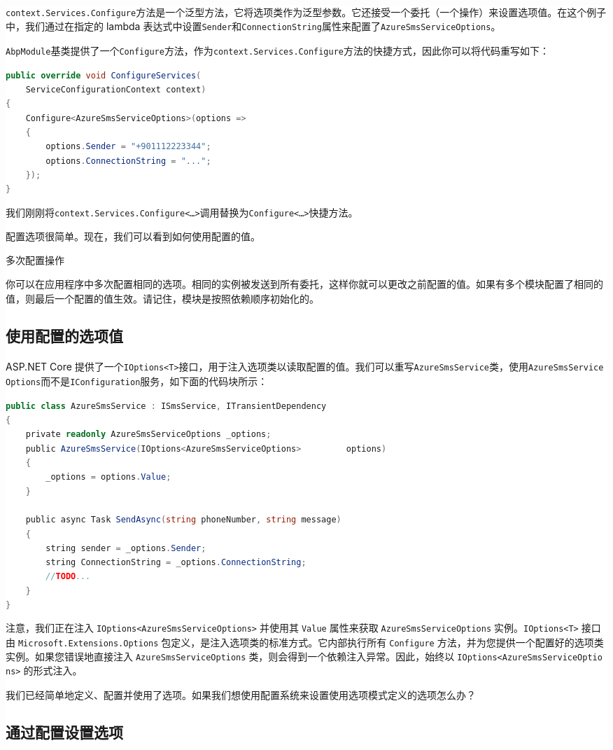 `context.Services.Configure`方法是一个泛型方法，它将选项类作为泛型参数。它还接受一个委托（一个操作）来设置选项值。在这个例子中，我们通过在指定的 lambda 表达式中设置`Sender`和`ConnectionString`属性来配置了`AzureSmsServiceOptions`。

`AbpModule`基类提供了一个`Configure`方法，作为`context.Services.Configure`方法的快捷方式，因此你可以将代码重写如下：

```cs
public override void ConfigureServices(
    ServiceConfigurationContext context)
{
    Configure<AzureSmsServiceOptions>(options =>
    {
        options.Sender = "+901112223344";
        options.ConnectionString = "...";
    });
}
```

我们刚刚将`context.Services.Configure<…>`调用替换为`Configure<…>`快捷方法。

配置选项很简单。现在，我们可以看到如何使用配置的值。

多次配置操作

你可以在应用程序中多次配置相同的选项。相同的实例被发送到所有委托，这样你就可以更改之前配置的值。如果有多个模块配置了相同的值，则最后一个配置的值生效。请记住，模块是按照依赖顺序初始化的。

## 使用配置的选项值

ASP.NET Core 提供了一个`IOptions<T>`接口，用于注入选项类以读取配置的值。我们可以重写`AzureSmsService`类，使用`AzureSmsServiceOptions`而不是`IConfiguration`服务，如下面的代码块所示：

```cs
public class AzureSmsService : ISmsService, ITransientDependency
{
    private readonly AzureSmsServiceOptions _options;
    public AzureSmsService(IOptions<AzureSmsServiceOptions>         options)
    {
        _options = options.Value;
    }

    public async Task SendAsync(string phoneNumber, string message)
    {
        string sender = _options.Sender;
        string ConnectionString = _options.ConnectionString;
        //TODO...
    }
}
```

注意，我们正在注入 `IOptions<AzureSmsServiceOptions>` 并使用其 `Value` 属性来获取 `AzureSmsServiceOptions` 实例。`IOptions<T>` 接口由 `Microsoft.Extensions.Options` 包定义，是注入选项类的标准方式。它内部执行所有 `Configure` 方法，并为您提供一个配置好的选项类实例。如果您错误地直接注入 `AzureSmsServiceOptions` 类，则会得到一个依赖注入异常。因此，始终以 `IOptions<AzureSmsServiceOptions>` 的形式注入。

我们已经简单地定义、配置并使用了选项。如果我们想使用配置系统来设置使用选项模式定义的选项怎么办？

## 通过配置设置选项
